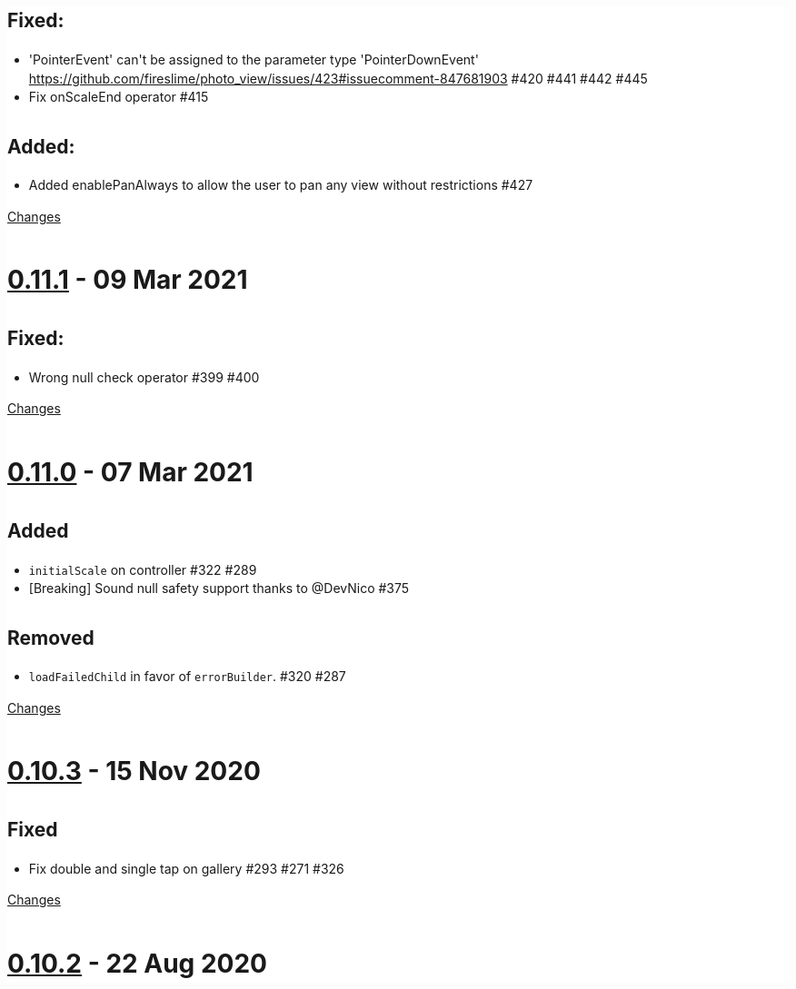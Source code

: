 ## Fixed:
- 'PointerEvent' can't be assigned to the parameter type 'PointerDownEvent' https://github.com/fireslime/photo_view/issues/423#issuecomment-847681903 #420 #441 #442 #445
- Fix onScaleEnd operator #415

## Added:
- Added enablePanAlways to allow the user to pan any view without restrictions #427

[Changes][0.12.0]


<a name="0.11.1"></a>
# [0.11.1](https://github.com/bluefireteam/photo_view/releases/tag/0.11.1) - 09 Mar 2021

## Fixed:
- Wrong null check operator #399 #400 

[Changes][0.11.1]


<a name="0.11.0"></a>
# [0.11.0](https://github.com/bluefireteam/photo_view/releases/tag/0.11.0) - 07 Mar 2021


## Added
- `initialScale` on controller #322 #289 
- [Breaking] Sound null safety support thanks to @DevNico #375 

## Removed
- `loadFailedChild` in favor of `errorBuilder`. #320 #287

[Changes][0.11.0]


<a name="0.10.3"></a>
# [0.10.3](https://github.com/bluefireteam/photo_view/releases/tag/0.10.3) - 15 Nov 2020

## Fixed
- Fix double and single tap on gallery #293 #271 #326

[Changes][0.10.3]


<a name="0.10.2"></a>
# [0.10.2](https://github.com/bluefireteam/photo_view/releases/tag/0.10.2) - 22 Aug 2020


[0.15.0]: https://github.com/bluefireteam/photo_view/compare/0.14.0...0.15.0
[0.14.0]: https://github.com/bluefireteam/photo_view/compare/0.13.0...0.14.0
[0.13.0]: https://github.com/bluefireteam/photo_view/compare/0.12.0...0.13.0
[0.12.0]: https://github.com/bluefireteam/photo_view/compare/0.11.1...0.12.0
[0.11.1]: https://github.com/bluefireteam/photo_view/compare/0.11.0...0.11.1
[0.11.0]: https://github.com/bluefireteam/photo_view/compare/0.10.3...0.11.0
[0.10.3]: https://github.com/bluefireteam/photo_view/compare/0.10.2...0.10.3
[0.10.2]: https://github.com/bluefireteam/photo_view/compare/0.10.1...0.10.2
[0.10.1]: https://github.com/bluefireteam/photo_view/compare/0.10.0...0.10.1
[0.10.0]: https://github.com/bluefireteam/photo_view/compare/0.9.2...0.10.0
[0.9.2]: https://github.com/bluefireteam/photo_view/compare/0.9.1...0.9.2
[0.9.1]: https://github.com/bluefireteam/photo_view/compare/0.9.0...0.9.1
[0.9.0]: https://github.com/bluefireteam/photo_view/compare/0.8.2...0.9.0
[0.8.2]: https://github.com/bluefireteam/photo_view/compare/0.8.1...0.8.2
[0.8.1]: https://github.com/bluefireteam/photo_view/compare/0.8.0...0.8.1
[0.8.0]: https://github.com/bluefireteam/photo_view/compare/0.7.0...0.8.0
[0.7.0]: https://github.com/bluefireteam/photo_view/compare/0.6.0...0.7.0
[0.6.0]: https://github.com/bluefireteam/photo_view/compare/0.5.0...0.6.0
[0.5.0]: https://github.com/bluefireteam/photo_view/compare/0.4.2...0.5.0
[0.4.2]: https://github.com/bluefireteam/photo_view/compare/0.4.1...0.4.2
[0.4.1]: https://github.com/bluefireteam/photo_view/compare/0.4.0...0.4.1
[0.4.0]: https://github.com/bluefireteam/photo_view/compare/0.3.3...0.4.0
[0.3.3]: https://github.com/bluefireteam/photo_view/compare/0.3.2...0.3.3
[0.3.2]: https://github.com/bluefireteam/photo_view/compare/0.3.1...0.3.2
[0.3.1]: https://github.com/bluefireteam/photo_view/compare/0.3.0...0.3.1
[0.3.0]: https://github.com/bluefireteam/photo_view/compare/0.2.5...0.3.0
[0.2.5]: https://github.com/bluefireteam/photo_view/compare/0.2.4...0.2.5
[0.2.4]: https://github.com/bluefireteam/photo_view/compare/0.2.3...0.2.4
[0.2.3]: https://github.com/bluefireteam/photo_view/compare/0.2.2...0.2.3
[0.2.2]: https://github.com/bluefireteam/photo_view/compare/0.2.1...0.2.2
[0.2.1]: https://github.com/bluefireteam/photo_view/tree/0.2.1